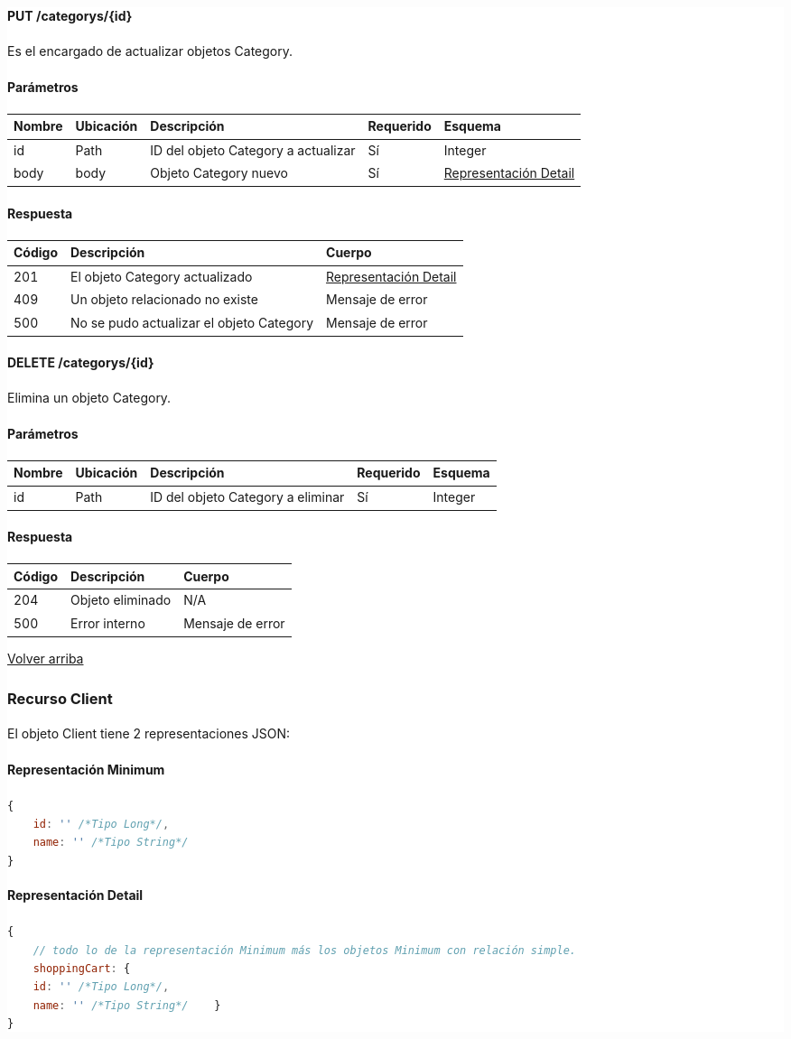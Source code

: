 #### PUT /categorys/{id}

Es el encargado de actualizar objetos Category.

#### Parámetros

Nombre|Ubicación|Descripción|Requerido|Esquema
:--|:--|:--|:--|:--
id|Path|ID del objeto Category a actualizar|Sí|Integer
body|body|Objeto Category nuevo|Sí|[Representación Detail](#recurso-category)

#### Respuesta

Código|Descripción|Cuerpo
:--|:--|:--
201|El objeto Category actualizado|[Representación Detail](#recurso-category)
409|Un objeto relacionado no existe|Mensaje de error
500|No se pudo actualizar el objeto Category|Mensaje de error

#### DELETE /categorys/{id}

Elimina un objeto Category.

#### Parámetros

Nombre|Ubicación|Descripción|Requerido|Esquema
:--|:--|:--|:--|:--
id|Path|ID del objeto Category a eliminar|Sí|Integer

#### Respuesta

Código|Descripción|Cuerpo
:--|:--|:--
204|Objeto eliminado|N/A
500|Error interno|Mensaje de error



[Volver arriba](#tabla-de-contenidos)
### Recurso Client
El objeto Client tiene 2 representaciones JSON:	

#### Representación Minimum
```javascript
{
    id: '' /*Tipo Long*/,
    name: '' /*Tipo String*/
}
```

#### Representación Detail
```javascript
{
    // todo lo de la representación Minimum más los objetos Minimum con relación simple.
    shoppingCart: {
    id: '' /*Tipo Long*/,
    name: '' /*Tipo String*/    }
}
```
